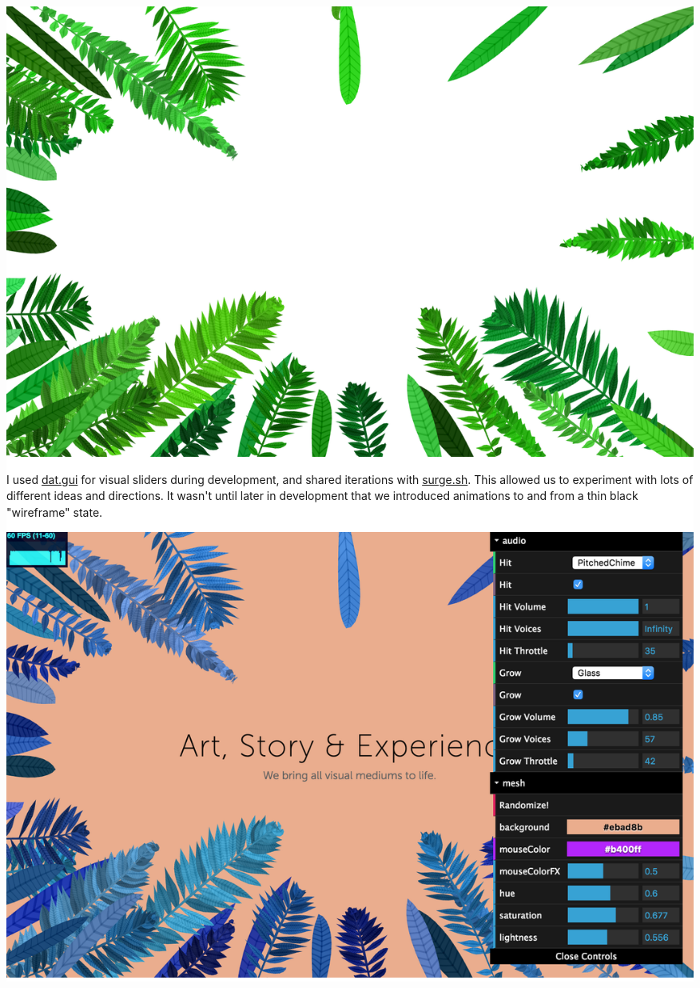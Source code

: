 ![scene](./images/render3.png)

I used [dat.gui](https://github.com/dataarts/dat.gui) for visual sliders during development, and shared iterations with [surge.sh](https://surge.sh/). This allowed us to experiment with lots of different ideas and directions. It wasn't until later in development that we introduced animations to and from a thin black "wireframe" state.

![scene](./images/render5.png)